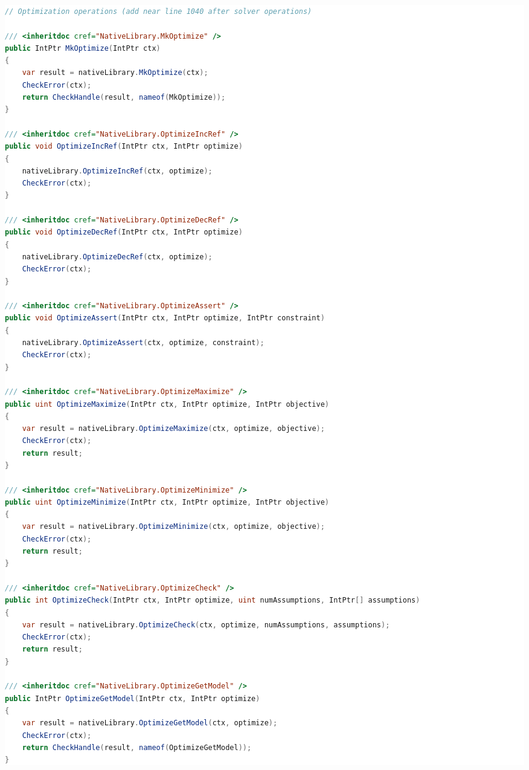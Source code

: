 ```csharp
// Optimization operations (add near line 1040 after solver operations)

/// <inheritdoc cref="NativeLibrary.MkOptimize" />
public IntPtr MkOptimize(IntPtr ctx)
{
    var result = nativeLibrary.MkOptimize(ctx);
    CheckError(ctx);
    return CheckHandle(result, nameof(MkOptimize));
}

/// <inheritdoc cref="NativeLibrary.OptimizeIncRef" />
public void OptimizeIncRef(IntPtr ctx, IntPtr optimize)
{
    nativeLibrary.OptimizeIncRef(ctx, optimize);
    CheckError(ctx);
}

/// <inheritdoc cref="NativeLibrary.OptimizeDecRef" />
public void OptimizeDecRef(IntPtr ctx, IntPtr optimize)
{
    nativeLibrary.OptimizeDecRef(ctx, optimize);
    CheckError(ctx);
}

/// <inheritdoc cref="NativeLibrary.OptimizeAssert" />
public void OptimizeAssert(IntPtr ctx, IntPtr optimize, IntPtr constraint)
{
    nativeLibrary.OptimizeAssert(ctx, optimize, constraint);
    CheckError(ctx);
}

/// <inheritdoc cref="NativeLibrary.OptimizeMaximize" />
public uint OptimizeMaximize(IntPtr ctx, IntPtr optimize, IntPtr objective)
{
    var result = nativeLibrary.OptimizeMaximize(ctx, optimize, objective);
    CheckError(ctx);
    return result;
}

/// <inheritdoc cref="NativeLibrary.OptimizeMinimize" />
public uint OptimizeMinimize(IntPtr ctx, IntPtr optimize, IntPtr objective)
{
    var result = nativeLibrary.OptimizeMinimize(ctx, optimize, objective);
    CheckError(ctx);
    return result;
}

/// <inheritdoc cref="NativeLibrary.OptimizeCheck" />
public int OptimizeCheck(IntPtr ctx, IntPtr optimize, uint numAssumptions, IntPtr[] assumptions)
{
    var result = nativeLibrary.OptimizeCheck(ctx, optimize, numAssumptions, assumptions);
    CheckError(ctx);
    return result;
}

/// <inheritdoc cref="NativeLibrary.OptimizeGetModel" />
public IntPtr OptimizeGetModel(IntPtr ctx, IntPtr optimize)
{
    var result = nativeLibrary.OptimizeGetModel(ctx, optimize);
    CheckError(ctx);
    return CheckHandle(result, nameof(OptimizeGetModel));
}

```